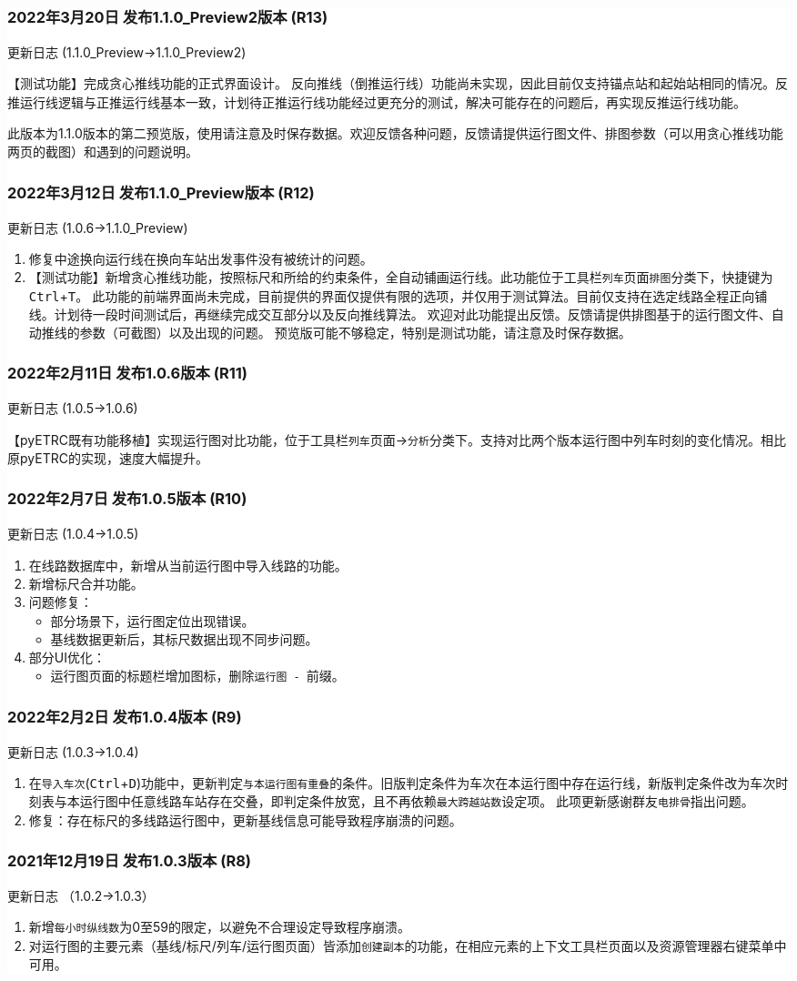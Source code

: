 ### 2022年3月20日 发布1.1.0_Preview2版本 (R13)

更新日志 (1.1.0_Preview->1.1.0_Preview2)

【测试功能】完成贪心推线功能的正式界面设计。
反向推线（倒推运行线）功能尚未实现，因此目前仅支持锚点站和起始站相同的情况。反推运行线逻辑与正推运行线基本一致，计划待正推运行线功能经过更充分的测试，解决可能存在的问题后，再实现反推运行线功能。

此版本为1.1.0版本的第二预览版，使用请注意及时保存数据。欢迎反馈各种问题，反馈请提供运行图文件、排图参数（可以用贪心推线功能两页的截图）和遇到的问题说明。

### 2022年3月12日 发布1.1.0_Preview版本 (R12)

更新日志 (1.0.6->1.1.0_Preview)

1. 修复中途换向运行线在换向车站出发事件没有被统计的问题。
2. 【测试功能】新增贪心推线功能，按照标尺和所给的约束条件，全自动铺画运行线。此功能位于工具栏`列车`页面`排图`分类下，快捷键为<kbd>Ctrl</kbd>+<kbd>T</kbd>。
   此功能的前端界面尚未完成，目前提供的界面仅提供有限的选项，并仅用于测试算法。目前仅支持在选定线路全程正向铺线。计划待一段时间测试后，再继续完成交互部分以及反向推线算法。
   欢迎对此功能提出反馈。反馈请提供排图基于的运行图文件、自动推线的参数（可截图）以及出现的问题。
   预览版可能不够稳定，特别是测试功能，请注意及时保存数据。

### 2022年2月11日 发布1.0.6版本 (R11)

更新日志 (1.0.5->1.0.6)

【pyETRC既有功能移植】实现运行图对比功能，位于工具栏`列车`页面->`分析`分类下。支持对比两个版本运行图中列车时刻的变化情况。相比原pyETRC的实现，速度大幅提升。

### 2022年2月7日 发布1.0.5版本 (R10)

更新日志 (1.0.4->1.0.5)

1. 在线路数据库中，新增从当前运行图中导入线路的功能。
2. 新增标尺合并功能。
3. 问题修复：
   - 部分场景下，运行图定位出现错误。
   - 基线数据更新后，其标尺数据出现不同步问题。
4. 部分UI优化：
   - 运行图页面的标题栏增加图标，删除`运行图 - `前缀。



### 2022年2月2日 发布1.0.4版本 (R9)

更新日志 (1.0.3->1.0.4)

1. 在`导入车次`(<kbd>Ctrl</kbd>+<kbd>D</kbd>)功能中，更新判定`与本运行图有重叠`的条件。旧版判定条件为车次在本运行图中存在运行线，新版判定条件改为车次时刻表与本运行图中任意线路车站存在交叠，即判定条件放宽，且不再依赖`最大跨越站数`设定项。
   此项更新感谢群友`电排骨`指出问题。
2. 修复：存在标尺的多线路运行图中，更新基线信息可能导致程序崩溃的问题。



### 2021年12月19日 发布1.0.3版本 (R8)

更新日志 （1.0.2->1.0.3）

1. 新增`每小时纵线数`为0至59的限定，以避免不合理设定导致程序崩溃。
2. 对运行图的主要元素（基线/标尺/列车/运行图页面）皆添加`创建副本`的功能，在相应元素的上下文工具栏页面以及资源管理器右键菜单中可用。
